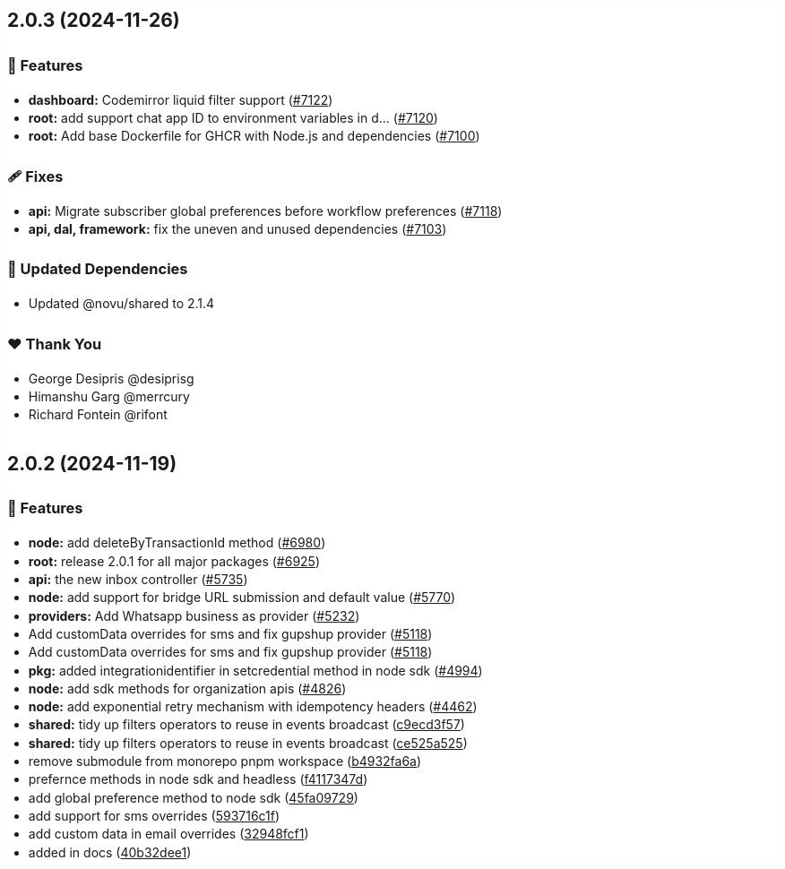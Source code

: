 ## 2.0.3 (2024-11-26)

### 🚀 Features

- **dashboard:** Codemirror liquid filter support ([#7122](https://github.com/novuhq/novu/pull/7122))
- **root:** add support chat app ID to environment variables in d… ([#7120](https://github.com/novuhq/novu/pull/7120))
- **root:** Add base Dockerfile for GHCR with Node.js and dependencies ([#7100](https://github.com/novuhq/novu/pull/7100))

### 🩹 Fixes

- **api:** Migrate subscriber global preferences before workflow preferences ([#7118](https://github.com/novuhq/novu/pull/7118))
- **api, dal, framework:** fix the uneven and unused dependencies ([#7103](https://github.com/novuhq/novu/pull/7103))

### 🧱 Updated Dependencies

- Updated @novu/shared to 2.1.4

### ❤️  Thank You

- George Desipris @desiprisg
- Himanshu Garg @merrcury
- Richard Fontein @rifont

## 2.0.2 (2024-11-19)

### 🚀 Features

- **node:** add deleteByTransactionId method ([#6980](https://github.com/novuhq/novu/pull/6980))
- **root:** release 2.0.1 for all major packages ([#6925](https://github.com/novuhq/novu/pull/6925))
- **api:** the new inbox controller ([#5735](https://github.com/novuhq/novu/pull/5735))
- **node:** add support for bridge URL submission and default value ([#5770](https://github.com/novuhq/novu/pull/5770))
- **providers:** Add Whatsapp business as provider ([#5232](https://github.com/novuhq/novu/pull/5232))
- Add customData overrides for sms and fix gupshup provider ([#5118](https://github.com/novuhq/novu/pull/5118))
- Add customData overrides for sms and fix gupshup provider ([#5118](https://github.com/novuhq/novu/pull/5118))
- **pkg:** added integrationidentifier in setcredential method in node sdk ([#4994](https://github.com/novuhq/novu/pull/4994))
- **node:** add sdk methods for organization apis ([#4826](https://github.com/novuhq/novu/pull/4826))
- **node:** add exponential retry mechanism with idempotency headers ([#4462](https://github.com/novuhq/novu/pull/4462))
- **shared:** tidy up filters operators to reuse in events broadcast ([c9ecd3f57](https://github.com/novuhq/novu/commit/c9ecd3f57))
- **shared:** tidy up filters operators to reuse in events broadcast ([ce525a525](https://github.com/novuhq/novu/commit/ce525a525))
- remove submodule from monorepo pnpm workspace ([b4932fa6a](https://github.com/novuhq/novu/commit/b4932fa6a))
- prefernce methods in node sdk and headless ([f4117347d](https://github.com/novuhq/novu/commit/f4117347d))
- add global preference method to node sdk ([45fa09729](https://github.com/novuhq/novu/commit/45fa09729))
- add support for sms overrides ([593716c1f](https://github.com/novuhq/novu/commit/593716c1f))
- add custom data in email overrides ([32948fcf1](https://github.com/novuhq/novu/commit/32948fcf1))
- added in docs ([40b32dee1](https://github.com/novuhq/novu/commit/40b32dee1))
